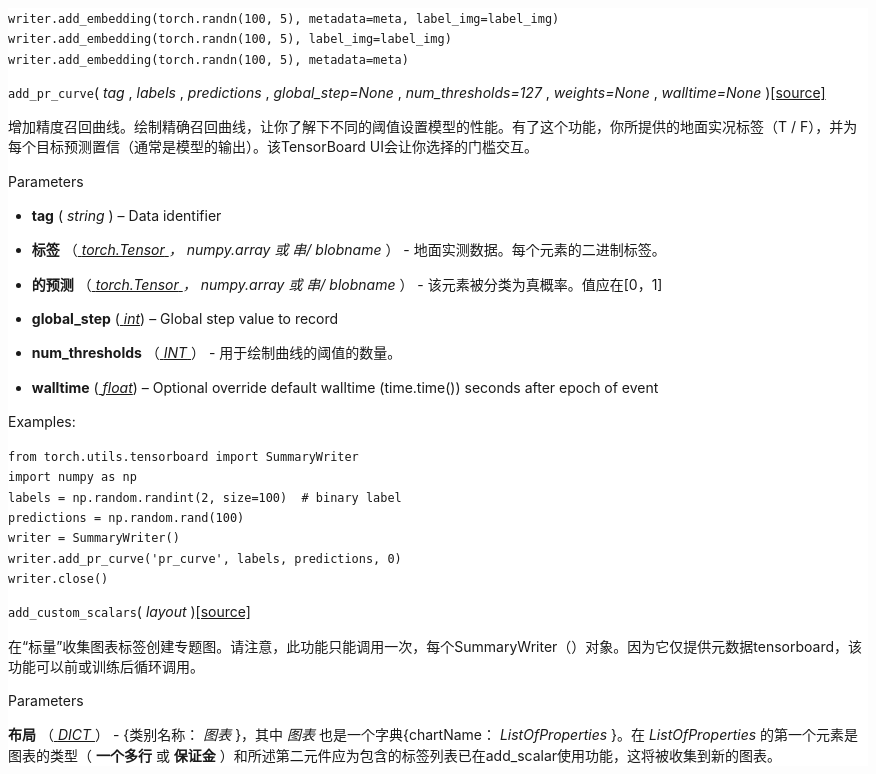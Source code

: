     writer.add_embedding(torch.randn(100, 5), metadata=meta, label_img=label_img)
    writer.add_embedding(torch.randn(100, 5), label_img=label_img)
    writer.add_embedding(torch.randn(100, 5), metadata=meta)
    

`add_pr_curve`( _tag_ , _labels_ , _predictions_ , _global_step=None_ ,
_num_thresholds=127_ , _weights=None_ , _walltime=None_
)[[source]](_modules/torch/utils/tensorboard/writer.html#SummaryWriter.add_pr_curve)

    

增加精度召回曲线。绘制精确召回曲线，让你了解下不同的阈值设置模型的性能。有了这个功能，你所提供的地面实况标签（T /
F），并为每个目标预测置信（通常是模型的输出）。该TensorBoard UI会让你选择的门槛交互。

Parameters

    

  * **tag** ( _string_ ) – Data identifier

  * **标签** （[ _torch.Tensor_ ](tensors.html#torch.Tensor "torch.Tensor") _，_ _numpy.array_ _或_ _串/ blobname_ ） - 地面实测数据。每个元素的二进制标签。

  * **的预测** （[ _torch.Tensor_ ](tensors.html#torch.Tensor "torch.Tensor") _，_ _numpy.array_ _或_ _串/ blobname_ ） - 该元素被分类为真概率。值应在[0，1]

  * **global_step** ([ _int_](https://docs.python.org/3/library/functions.html#int "\(in Python v3.7\)")) – Global step value to record

  * **num_thresholds** （[ _INT_ ](https://docs.python.org/3/library/functions.html#int "\(in Python v3.7\)")） - 用于绘制曲线的阈值的数量。

  * **walltime** ([ _float_](https://docs.python.org/3/library/functions.html#float "\(in Python v3.7\)")) – Optional override default walltime (time.time()) seconds after epoch of event

Examples:

    
    
    from torch.utils.tensorboard import SummaryWriter
    import numpy as np
    labels = np.random.randint(2, size=100)  # binary label
    predictions = np.random.rand(100)
    writer = SummaryWriter()
    writer.add_pr_curve('pr_curve', labels, predictions, 0)
    writer.close()
    

`add_custom_scalars`( _layout_
)[[source]](_modules/torch/utils/tensorboard/writer.html#SummaryWriter.add_custom_scalars)

    

在“标量”收集图表标签创建专题图。请注意，此功能只能调用一次，每个SummaryWriter（）对象。因为它仅提供元数据tensorboard，该功能可以前或训练后循环调用。

Parameters

    

**布局** （[ _DICT_ ](https://docs.python.org/3/library/stdtypes.html#dict "\(in
Python v3.7\)")） - {类别名称： _图表_ }，其中 _图表_ 也是一个字典{chartName： _ListOfProperties_
}。在 _ListOfProperties_ 的第一个元素是图表的类型（ **一个多行** 或 **保证金**
）和所述第二元件应为包含的标签列表已在add_scalar使用功能，这将被收集到新的图表。
